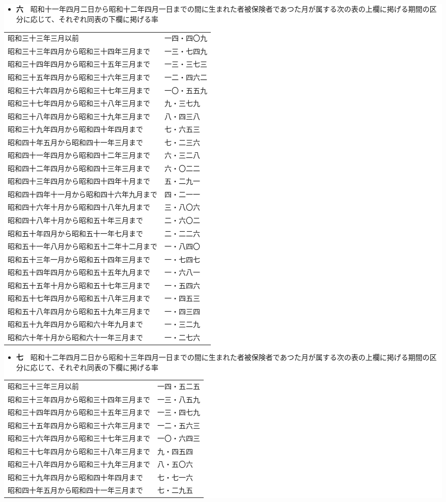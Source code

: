 * **六**　昭和十一年四月二日から昭和十二年四月一日までの間に生まれた者被保険者であつた月が属する次の表の上欄に掲げる期間の区分に応じて、それぞれ同表の下欄に掲げる率  

|||  
| --- | --- |  
|昭和三十三年三月以前|一四・四〇九|  
|昭和三十三年四月から昭和三十四年三月まで|一三・七四九|  
|昭和三十四年四月から昭和三十五年三月まで|一三・三七三|  
|昭和三十五年四月から昭和三十六年三月まで|一二・四六二|  
|昭和三十六年四月から昭和三十七年三月まで|一〇・五五九|  
|昭和三十七年四月から昭和三十八年三月まで|九・三七九|  
|昭和三十八年四月から昭和三十九年三月まで|八・四三八|  
|昭和三十九年四月から昭和四十年四月まで|七・六五三|  
|昭和四十年五月から昭和四十一年三月まで|七・二三六|  
|昭和四十一年四月から昭和四十二年三月まで|六・三二八|  
|昭和四十二年四月から昭和四十三年三月まで|六・〇二二|  
|昭和四十三年四月から昭和四十四年十月まで|五・二九一|  
|昭和四十四年十一月から昭和四十六年九月まで|四・二一一|  
|昭和四十六年十月から昭和四十八年九月まで|三・八〇六|  
|昭和四十八年十月から昭和五十年三月まで|二・六〇二|  
|昭和五十年四月から昭和五十一年七月まで|二・二二六|  
|昭和五十一年八月から昭和五十二年十二月まで|一・八四〇|  
|昭和五十三年一月から昭和五十四年三月まで|一・七四七|  
|昭和五十四年四月から昭和五十五年九月まで|一・六八一|  
|昭和五十五年十月から昭和五十七年三月まで|一・五四六|  
|昭和五十七年四月から昭和五十八年三月まで|一・四五三|  
|昭和五十八年四月から昭和五十九年三月まで|一・四三四|  
|昭和五十九年四月から昭和六十年九月まで|一・三二九|  
|昭和六十年十月から昭和六十一年三月まで|一・二七六|  
  
* **七**　昭和十二年四月二日から昭和十三年四月一日までの間に生まれた者被保険者であつた月が属する次の表の上欄に掲げる期間の区分に応じて、それぞれ同表の下欄に掲げる率  

|||  
| --- | --- |  
|昭和三十三年三月以前|一四・五二五|  
|昭和三十三年四月から昭和三十四年三月まで|一三・八五九|  
|昭和三十四年四月から昭和三十五年三月まで|一三・四七九|  
|昭和三十五年四月から昭和三十六年三月まで|一二・五六三|  
|昭和三十六年四月から昭和三十七年三月まで|一〇・六四三|  
|昭和三十七年四月から昭和三十八年三月まで|九・四五四|  
|昭和三十八年四月から昭和三十九年三月まで|八・五〇六|  
|昭和三十九年四月から昭和四十年四月まで|七・七一六|  
|昭和四十年五月から昭和四十一年三月まで|七・二九五|  